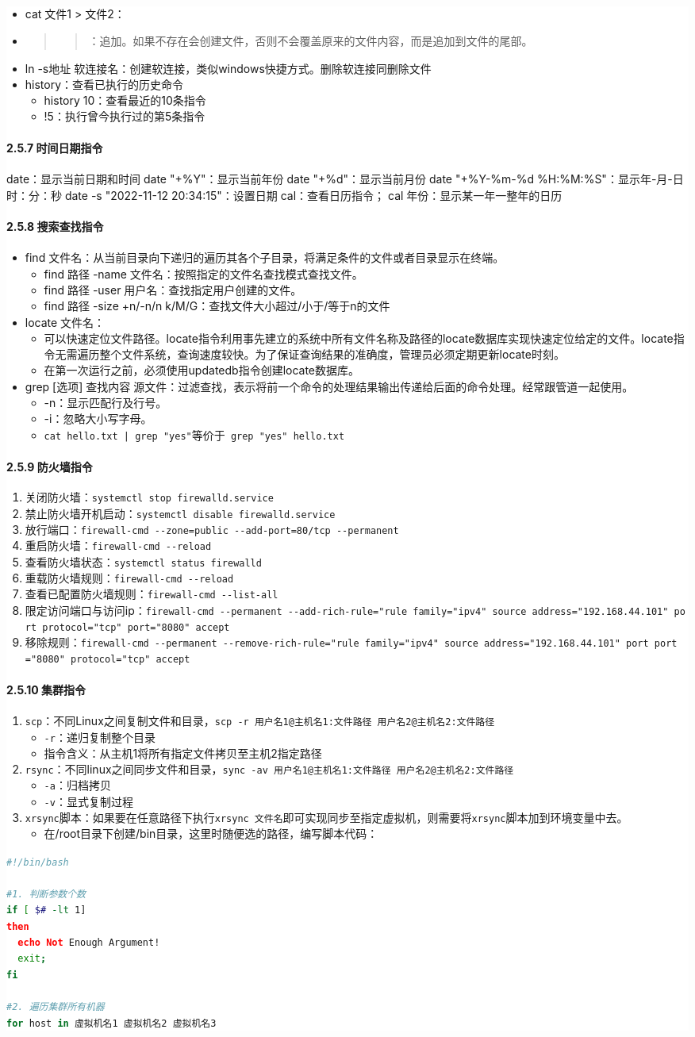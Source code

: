    - cat 文件1 > 文件2：
- >>：追加。如果不存在会创建文件，否则不会覆盖原来的文件内容，而是追加到文件的尾部。
- ln -s地址 软连接名：创建软连接，类似windows快捷方式。删除软连接同删除文件
- history：查看已执行的历史命令
   - history 10：查看最近的10条指令
   - !5：执行曾今执行过的第5条指令
#### 2.5.7 时间日期指令
date：显示当前日期和时间
date "+%Y"：显示当前年份
date "+%d"：显示当前月份
date "+%Y-%m-%d %H:%M:%S"：显示年-月-日 时：分：秒
date -s "2022-11-12 20:34:15"：设置日期
cal：查看日历指令；
cal 年份：显示某一年一整年的日历
#### 2.5.8 搜索查找指令

- find 文件名：从当前目录向下递归的遍历其各个子目录，将满足条件的文件或者目录显示在终端。
   - find 路径 -name 文件名：按照指定的文件名查找模式查找文件。
   - find 路径 -user 用户名：查找指定用户创建的文件。
   - find 路径 -size +n/-n/n k/M/G：查找文件大小超过/小于/等于n的文件
- locate 文件名：
   - 可以快速定位文件路径。locate指令利用事先建立的系统中所有文件名称及路径的locate数据库实现快速定位给定的文件。locate指令无需遍历整个文件系统，查询速度较快。为了保证查询结果的准确度，管理员必须定期更新locate时刻。
   - 在第一次运行之前，必须使用updatedb指令创建locate数据库。
- grep [选项] 查找内容 源文件：过滤查找，表示将前一个命令的处理结果输出传递给后面的命令处理。经常跟管道一起使用。
   - -n：显示匹配行及行号。
   - -i：忽略大小写字母。
   - `cat hello.txt | grep "yes"`等价于` grep "yes" hello.txt`
#### 2.5.9 防火墙指令

1. 关闭防火墙：`systemctl stop firewalld.service`
2. 禁止防火墙开机启动：`systemctl disable firewalld.service`
3.  放行端口：`firewall-cmd --zone=public --add-port=80/tcp --permanent`
4. 重启防火墙：`firewall-cmd --reload`
5. 查看防火墙状态：`systemctl status firewalld`
6. 重载防火墙规则：`firewall-cmd --reload`
7. 查看已配置防火墙规则：`firewall-cmd --list-all`
8. 限定访问端口与访问ip：`firewall-cmd --permanent --add-rich-rule="rule family="ipv4" source address="192.168.44.101" port protocol="tcp" port="8080" accept`
9. 移除规则：`firewall-cmd --permanent --remove-rich-rule="rule family="ipv4" source address="192.168.44.101" port port="8080" protocol="tcp" accept`
#### 2.5.10 集群指令

1. `scp`：不同Linux之间复制文件和目录，`scp -r 用户名1@主机名1:文件路径 用户名2@主机名2:文件路径`
   - `-r`：递归复制整个目录
   - 指令含义：从主机1将所有指定文件拷贝至主机2指定路径
2. `rsync`：不同linux之间同步文件和目录，`sync -av 用户名1@主机名1:文件路径 用户名2@主机名2:文件路径`
   - `-a`：归档拷贝
   - `-v`：显式复制过程
3. `xrsync`脚本：如果要在任意路径下执行`xrsync 文件名`即可实现同步至指定虚拟机，则需要将`xrsync`脚本加到环境变量中去。
   - 在/root目录下创建/bin目录，这里时随便选的路径，编写脚本代码：
```bash
#!/bin/bash

#1. 判断参数个数
if [ $# -lt 1]
then
  echo Not Enough Argument!
  exit;
fi

#2. 遍历集群所有机器
for host in 虚拟机名1 虚拟机名2 虚拟机名3
```